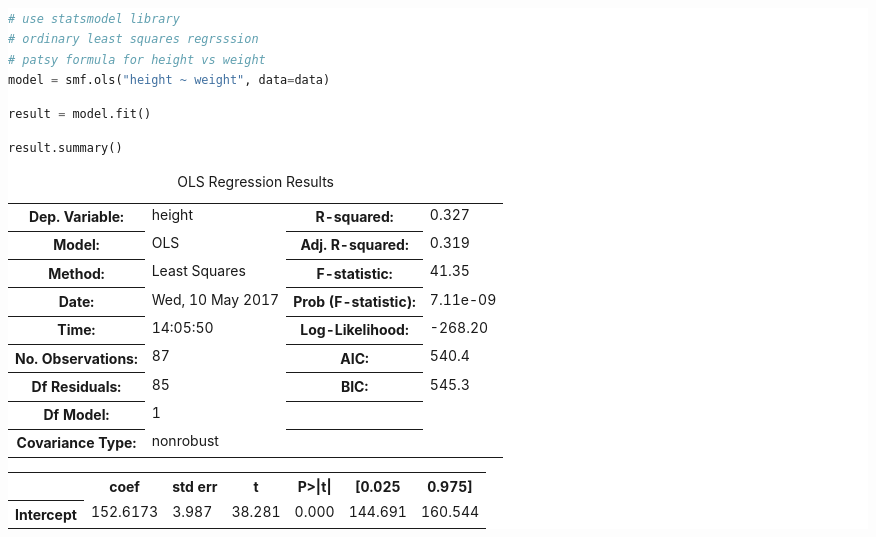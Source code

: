 
```python
# use statsmodel library
# ordinary least squares regrsssion
# patsy formula for height vs weight
model = smf.ols("height ~ weight", data=data)
```


```python
result = model.fit()
```


```python
result.summary()
```




<table class="simpletable">
<caption>OLS Regression Results</caption>
<tr>
  <th>Dep. Variable:</th>         <td>height</td>      <th>  R-squared:         </th> <td>   0.327</td>
</tr>
<tr>
  <th>Model:</th>                   <td>OLS</td>       <th>  Adj. R-squared:    </th> <td>   0.319</td>
</tr>
<tr>
  <th>Method:</th>             <td>Least Squares</td>  <th>  F-statistic:       </th> <td>   41.35</td>
</tr>
<tr>
  <th>Date:</th>             <td>Wed, 10 May 2017</td> <th>  Prob (F-statistic):</th> <td>7.11e-09</td>
</tr>
<tr>
  <th>Time:</th>                 <td>14:05:50</td>     <th>  Log-Likelihood:    </th> <td> -268.20</td>
</tr>
<tr>
  <th>No. Observations:</th>      <td>    87</td>      <th>  AIC:               </th> <td>   540.4</td>
</tr>
<tr>
  <th>Df Residuals:</th>          <td>    85</td>      <th>  BIC:               </th> <td>   545.3</td>
</tr>
<tr>
  <th>Df Model:</th>              <td>     1</td>      <th>                     </th>     <td> </td>   
</tr>
<tr>
  <th>Covariance Type:</th>      <td>nonrobust</td>    <th>                     </th>     <td> </td>   
</tr>
</table>
<table class="simpletable">
<tr>
      <td></td>         <th>coef</th>     <th>std err</th>      <th>t</th>      <th>P>|t|</th>  <th>[0.025</th>    <th>0.975]</th>  
</tr>
<tr>
  <th>Intercept</th> <td>  152.6173</td> <td>    3.987</td> <td>   38.281</td> <td> 0.000</td> <td>  144.691</td> <td>  160.544</td>
</tr>
<tr>